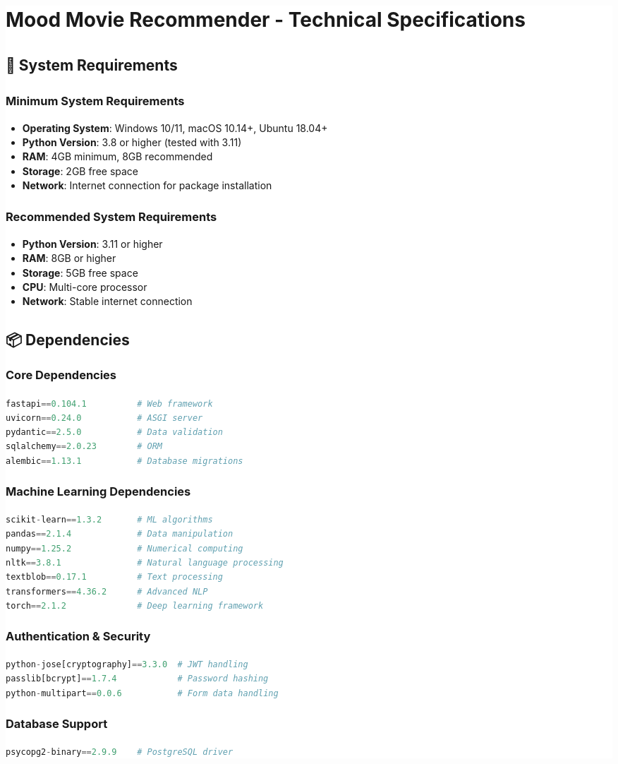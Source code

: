 # Mood Movie Recommender - Technical Specifications

## 🔧 System Requirements

### Minimum System Requirements
- **Operating System**: Windows 10/11, macOS 10.14+, Ubuntu 18.04+
- **Python Version**: 3.8 or higher (tested with 3.11)
- **RAM**: 4GB minimum, 8GB recommended
- **Storage**: 2GB free space
- **Network**: Internet connection for package installation

### Recommended System Requirements
- **Python Version**: 3.11 or higher
- **RAM**: 8GB or higher
- **Storage**: 5GB free space
- **CPU**: Multi-core processor
- **Network**: Stable internet connection

## 📦 Dependencies

### Core Dependencies
```python
fastapi==0.104.1          # Web framework
uvicorn==0.24.0           # ASGI server
pydantic==2.5.0           # Data validation
sqlalchemy==2.0.23        # ORM
alembic==1.13.1           # Database migrations
```

### Machine Learning Dependencies
```python
scikit-learn==1.3.2       # ML algorithms
pandas==2.1.4             # Data manipulation
numpy==1.25.2             # Numerical computing
nltk==3.8.1               # Natural language processing
textblob==0.17.1          # Text processing
transformers==4.36.2      # Advanced NLP
torch==2.1.2              # Deep learning framework
```

### Authentication & Security
```python
python-jose[cryptography]==3.3.0  # JWT handling
passlib[bcrypt]==1.7.4            # Password hashing
python-multipart==0.0.6           # Form data handling
```

### Database Support
```python
psycopg2-binary==2.9.9    # PostgreSQL driver
```
